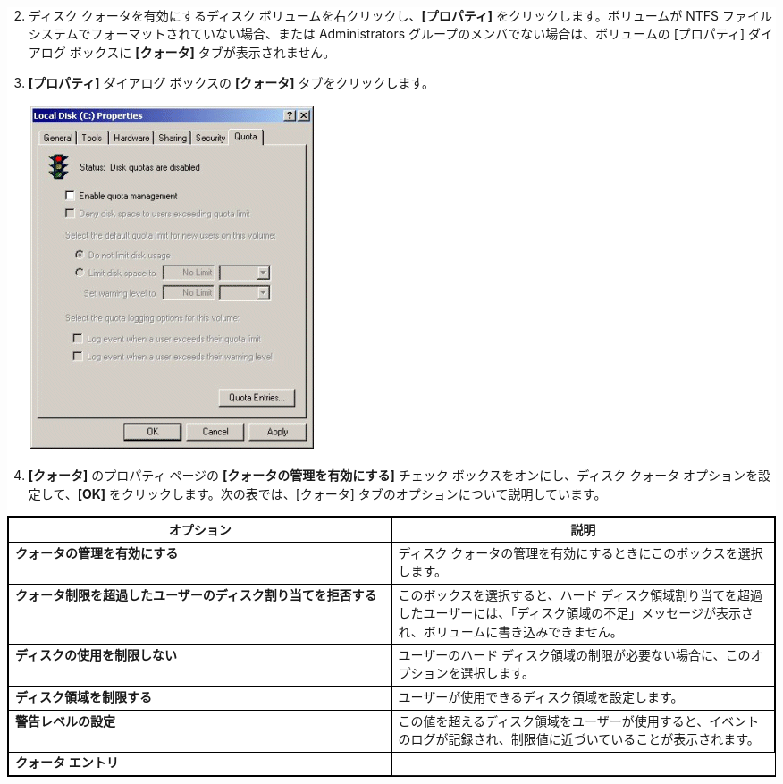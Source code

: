 2.  ディスク クォータを有効にするディスク ボリュームを右クリックし、**\[プロパティ\]** をクリックします。ボリュームが NTFS ファイル システムでフォーマットされていない場合、または Administrators グループのメンバでない場合は、ボリュームの \[プロパティ\] ダイアログ ボックスに **\[クォータ\]** タブが表示されません。

3.  **\[プロパティ\]** ダイアログ ボックスの **\[クォータ\]** タブをクリックします。

    ![](images/Dd362996.w2kab196(ja-jp,TechNet.10).gif)

4.  **\[クォータ\]** のプロパティ ページの **\[クォータの管理を有効にする\]** チェック ボックスをオンにし、ディスク クォータ オプションを設定して、**\[OK\]** をクリックします。次の表では、\[クォータ\] タブのオプションについて説明しています。

 
<table style="border:1px solid black;">
<colgroup>
<col width="50%" />
<col width="50%" />
</colgroup>
<thead>
<tr class="header">
<th style="border:1px solid black;" >オプション</th>
<th style="border:1px solid black;" >説明</th>
</tr>
</thead>
<tbody>
<tr class="odd">
<td style="border:1px solid black;"><strong>クォータの管理を有効にする</strong></td>
<td style="border:1px solid black;">ディスク クォータの管理を有効にするときにこのボックスを選択します。</td>
</tr>
<tr class="even">
<td style="border:1px solid black;"><strong>クォータ制限を超過したユーザーのディスク割り当てを拒否する</strong></td>
<td style="border:1px solid black;">このボックスを選択すると、ハード ディスク領域割り当てを超過したユーザーには、「ディスク領域の不足」メッセージが表示され、ボリュームに書き込みできません。</td>
</tr>
<tr class="odd">
<td style="border:1px solid black;"><strong>ディスクの使用を制限しない</strong></td>
<td style="border:1px solid black;">ユーザーのハード ディスク領域の制限が必要ない場合に、このオプションを選択します。</td>
</tr>
<tr class="even">
<td style="border:1px solid black;"><strong>ディスク領域を制限する</strong></td>
<td style="border:1px solid black;">ユーザーが使用できるディスク領域を設定します。</td>
</tr>
<tr class="odd">
<td style="border:1px solid black;"><strong>警告レベルの設定</strong></td>
<td style="border:1px solid black;">この値を超えるディスク領域をユーザーが使用すると、イベントのログが記録され、制限値に近づいていることが表示されます。</td>
</tr>
<tr class="even">
<td style="border:1px solid black;"><strong>クォータ エントリ</strong></td>